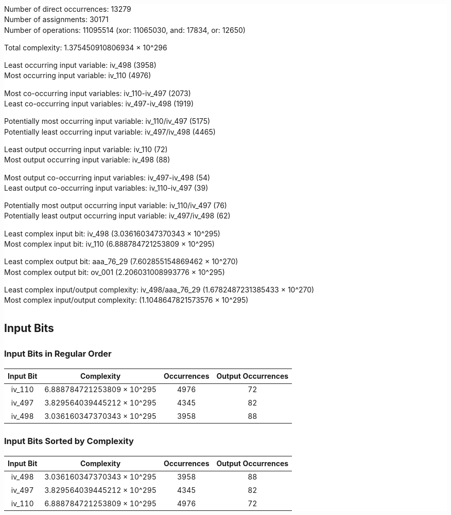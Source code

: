 Number of direct occurrences: 13279  
Number of assignments: 30171  
Number of operations: 11095514
(xor: 11065030,
and: 17834,
or: 12650)

Total complexity: 1.375450910806934 × 10^296

Least occurring input variable: iv_498 (3958)  
Most occurring input variable: iv_110 (4976)

Most co-occurring input variables: iv_110-iv_497 (2073)  
Least co-occurring input variables: iv_497-iv_498 (1919)

Potentially most occurring input variable: iv_110/iv_497 (5175)  
Potentially least occurring input variable: iv_497/iv_498 (4465)

Least output occurring input variable: iv_110 (72)  
Most output occurring input variable: iv_498 (88)

Most output co-occurring input variables: iv_497-iv_498 (54)  
Least output co-occurring input variables: iv_110-iv_497 (39)

Potentially most output occurring input variable: iv_110/iv_497 (76)  
Potentially least output occurring input variable: iv_497/iv_498 (62)

Least complex input bit: iv_498 (3.036160347370343 × 10^295)  
Most complex input bit: iv_110 (6.888784721253809 × 10^295)

Least complex output bit: aaa_76_29 (7.602855154869462 × 10^270)  
Most complex output bit: ov_001 (2.206031008993776 × 10^295)

Least complex input/output complexity: iv_498/aaa_76_29 (1.6782487231385433 × 10^270)  
Most complex input/output complexity:  (1.1048647821573576 × 10^295)

## Input Bits

### Input Bits in Regular Order

| Input Bit | Complexity | Occurrences | Output Occurrences |
|:---------:|:----------:|:-----------:|:------------------:|
| iv_110 | 6.888784721253809 × 10^295 | 4976 | 72 |
| iv_497 | 3.829564039445212 × 10^295 | 4345 | 82 |
| iv_498 | 3.036160347370343 × 10^295 | 3958 | 88 |

### Input Bits Sorted by Complexity

| Input Bit | Complexity | Occurrences | Output Occurrences |
|:---------:|:----------:|:-----------:|:------------------:|
| iv_498 | 3.036160347370343 × 10^295 | 3958 | 88 |
| iv_497 | 3.829564039445212 × 10^295 | 4345 | 82 |
| iv_110 | 6.888784721253809 × 10^295 | 4976 | 72 |
